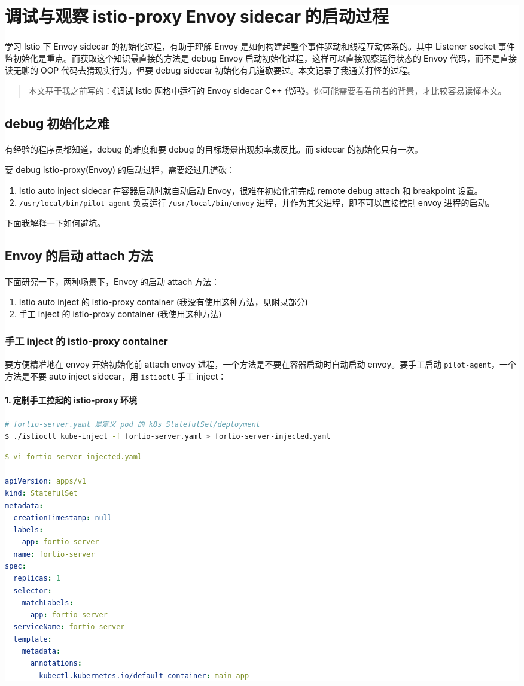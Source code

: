 # 调试与观察 istio-proxy Envoy sidecar 的启动过程



学习 Istio 下 Envoy sidecar 的初始化过程，有助于理解 Envoy 是如何构建起整个事件驱动和线程互动体系的。其中 Listener socket 事件监初始化是重点。而获取这个知识最直接的方法是 debug Envoy 启动初始化过程，这样可以直接观察运行状态的 Envoy 代码，而不是直接读无聊的 OOP 代码去猜现实行为。但要 debug sidecar 初始化有几道砍要过。本文记录了我通关打怪的过程。



> 本文基于我之前写的：[《调试 Istio 网格中运行的 Envoy sidecar C++ 代码》](https://blog.mygraphql.com/zh/posts/cloud/istio/debug-istio-proxy/)。你可能需要看看前者的背景，才比较容易读懂本文。



## debug 初始化之难

有经验的程序员都知道，debug 的难度和要 debug 的目标场景出现频率成反比。而 sidecar 的初始化只有一次。

要 debug istio-proxy(Envoy) 的启动过程，需要经过几道砍：

 1. Istio auto inject sidecar 在容器启动时就自动启动 Envoy，很难在初始化前完成 remote debug attach 和 breakpoint 设置。
 2. `/usr/local/bin/pilot-agent` 负责运行 `/usr/local/bin/envoy` 进程，并作为其父进程，即不可以直接控制 envoy 进程的启动。

下面我解释一下如何避坑。



## Envoy 的启动 attach 方法

下面研究一下，两种场景下，Envoy 的启动 attach 方法：

1. Istio auto inject 的 istio-proxy container (我没有使用这种方法，见附录部分)
2. 手工 inject 的 istio-proxy container (我使用这种方法)



### 手工 inject 的 istio-proxy container

要方便精准地在 envoy 开始初始化前 attach envoy 进程，一个方法是不要在容器启动时自动启动 envoy。要手工启动  `pilot-agent`，一个方法是不要 auto inject sidecar，用 `istioctl` 手工 inject：

#### 1. 定制手工拉起的 istio-proxy 环境

```bash
# fortio-server.yaml 是定义 pod 的 k8s StatefulSet/deployment
$ ./istioctl kube-inject -f fortio-server.yaml > fortio-server-injected.yaml
```



```yaml
$ vi fortio-server-injected.yaml

apiVersion: apps/v1
kind: StatefulSet
metadata:
  creationTimestamp: null
  labels:
    app: fortio-server
  name: fortio-server
spec:
  replicas: 1
  selector:
    matchLabels:
      app: fortio-server
  serviceName: fortio-server
  template:
    metadata:
      annotations:
        kubectl.kubernetes.io/default-container: main-app
```